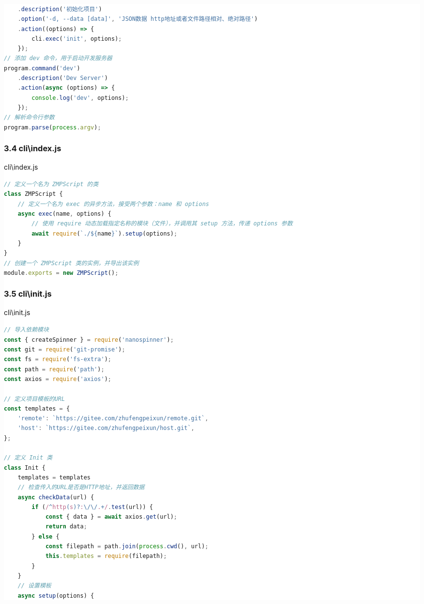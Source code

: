 ```js
    .description('初始化项目')
    .option('-d, --data [data]', 'JSON数据 http地址或者文件路径相对、绝对路径')
    .action((options) => {
        cli.exec('init', options);
    });
// 添加 dev 命令，用于启动开发服务器
program.command('dev')
    .description('Dev Server')
    .action(async (options) => {
        console.log('dev', options);
    });
// 解析命令行参数
program.parse(process.argv);
```

### 3.4 cli\index.js

cli\index.js

```js
// 定义一个名为 ZMPScript 的类
class ZMPScript {
    // 定义一个名为 exec 的异步方法，接受两个参数：name 和 options
    async exec(name, options) {
        // 使用 require 动态加载指定名称的模块（文件），并调用其 setup 方法，传递 options 参数
        await require(`./${name}`).setup(options);
    }
}
// 创建一个 ZMPScript 类的实例，并导出该实例
module.exports = new ZMPScript();
```

### 3.5 cli\init.js

cli\init.js

```js
// 导入依赖模块
const { createSpinner } = require('nanospinner');
const git = require('git-promise');
const fs = require('fs-extra');
const path = require('path');
const axios = require('axios');

// 定义项目模板的URL
const templates = {
    'remote': `https://gitee.com/zhufengpeixun/remote.git`,
    'host': `https://gitee.com/zhufengpeixun/host.git`,
};

// 定义 Init 类
class Init {
    templates = templates
    // 检查传入的URL是否是HTTP地址，并返回数据
    async checkData(url) {
        if (/^http(s)?:\/\/.+/.test(url)) {
            const { data } = await axios.get(url);
            return data;
        } else {
            const filepath = path.join(process.cwd(), url);
            this.templates = require(filepath);
        }
    }
    // 设置模板
    async setup(options) {
```